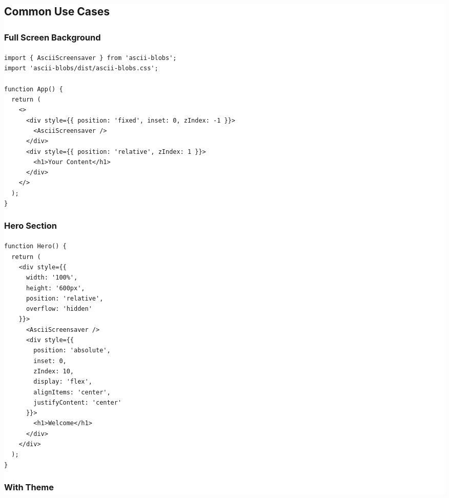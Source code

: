 ## Common Use Cases

### Full Screen Background

```tsx
import { AsciiScreensaver } from 'ascii-blobs';
import 'ascii-blobs/dist/ascii-blobs.css';

function App() {
  return (
    <>
      <div style={{ position: 'fixed', inset: 0, zIndex: -1 }}>
        <AsciiScreensaver />
      </div>
      <div style={{ position: 'relative', zIndex: 1 }}>
        <h1>Your Content</h1>
      </div>
    </>
  );
}
```

### Hero Section

```tsx
function Hero() {
  return (
    <div style={{ 
      width: '100%', 
      height: '600px', 
      position: 'relative',
      overflow: 'hidden' 
    }}>
      <AsciiScreensaver />
      <div style={{ 
        position: 'absolute', 
        inset: 0, 
        zIndex: 10,
        display: 'flex',
        alignItems: 'center',
        justifyContent: 'center'
      }}>
        <h1>Welcome</h1>
      </div>
    </div>
  );
}
```

### With Theme
